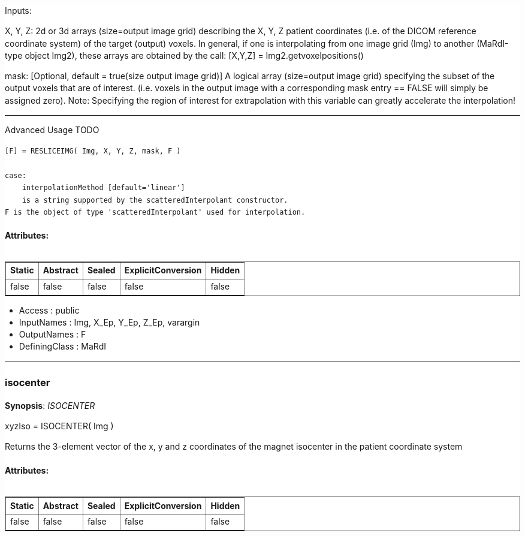Inputs:

X, Y, Z:
        2d or 3d arrays (size=output image grid) describing the X, Y, Z patient
        coordinates (i.e. of the DICOM reference coordinate system) of the
        target (output) voxels. In general, if one is interpolating from one
        image grid (Img) to another (MaRdI-type object Img2), these arrays are
        obtained by the call: [X,Y,Z] = Img2.getvoxelpositions()

mask: [Optional, default = true(size output image grid)]
        A logical array (size=output image grid) specifying the subset of the
        output voxels that are of interest. (i.e. voxels in the output image
        with a corresponding mask entry == FALSE will simply be assigned zero).
        Note: Specifying the region of interest for extrapolation with this
        variable can greatly accelerate the interpolation!

-----

Advanced Usage TODO

    [F] = RESLICEIMG( Img, X, Y, Z, mask, F ) 

    case:
        interpolationMethod [default='linear']
        is a string supported by the scatteredInterpolant constructor.
    F is the object of type 'scatteredInterpolant' used for interpolation.


#### Attributes:

<table>
<table border=1><tr><th>Static</th><th>Abstract</th><th>Sealed</th><th>ExplicitConversion</th><th>Hidden</th></tr>
<tr><td>false</td><td>false</td><td>false</td><td>false</td><td>false</td></tr>
</table>

- Access : public
- InputNames : Img, X_Ep, Y_Ep, Z_Ep, varargin
- OutputNames : F
- DefiningClass : MaRdI

---


### isocenter

**Synopsis**: _ISOCENTER_ 

xyzIso = ISOCENTER( Img )

Returns the 3-element vector of the x, y and z coordinates of the magnet
isocenter in the patient coordinate system


#### Attributes:

<table>
<table border=1><tr><th>Static</th><th>Abstract</th><th>Sealed</th><th>ExplicitConversion</th><th>Hidden</th></tr>
<tr><td>false</td><td>false</td><td>false</td><td>false</td><td>false</td></tr>
</table>
